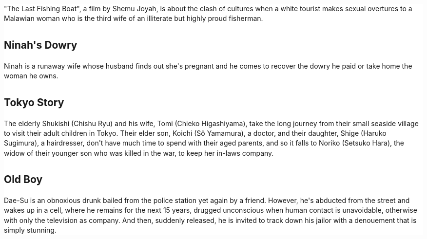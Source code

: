 "The Last Fishing Boat", a film by Shemu Joyah, is about the clash of cultures when a white tourist makes sexual overtures to a Malawian woman who is the third wife of an illiterate but highly proud fisherman.

## Ninah's Dowry

<iframe width="426" height="240" src="https://www.youtube.com/embed/7sRyH0zcXn0" frameborder="0" allowfullscreen></iframe>

Ninah is a runaway wife whose husband finds out she's pregnant and he comes to recover the dowry he paid or take home the woman he owns.

## Tokyo Story

<iframe width="426" height="240" src="https://www.youtube.com/embed/0YZHlU8dd18" frameborder="0" allowfullscreen></iframe>

The elderly Shukishi (Chishu Ryu) and his wife, Tomi (Chieko Higashiyama), take the long journey from their small seaside village to visit their adult children in Tokyo.
Their elder son, Koichi (Sô Yamamura), a doctor, and their daughter, Shige (Haruko Sugimura), a hairdresser, don't have much time to spend with their aged parents, and so it falls to Noriko (Setsuko Hara), the widow of their younger son who was killed in the war, to keep her in-laws company.

## Old Boy

<iframe width="426" height="240" src="https://www.youtube.com/embed/2HkjrJ6IK5E" frameborder="0" allowfullscreen></iframe>

Dae-Su is an obnoxious drunk bailed from the police station yet again by a friend.
However, he's abducted from the street and wakes up in a cell, where he remains for the next 15 years, drugged unconscious when human contact is unavoidable, otherwise with only the television as company.
And then, suddenly released, he is invited to track down his jailor with a denouement that is simply stunning.
